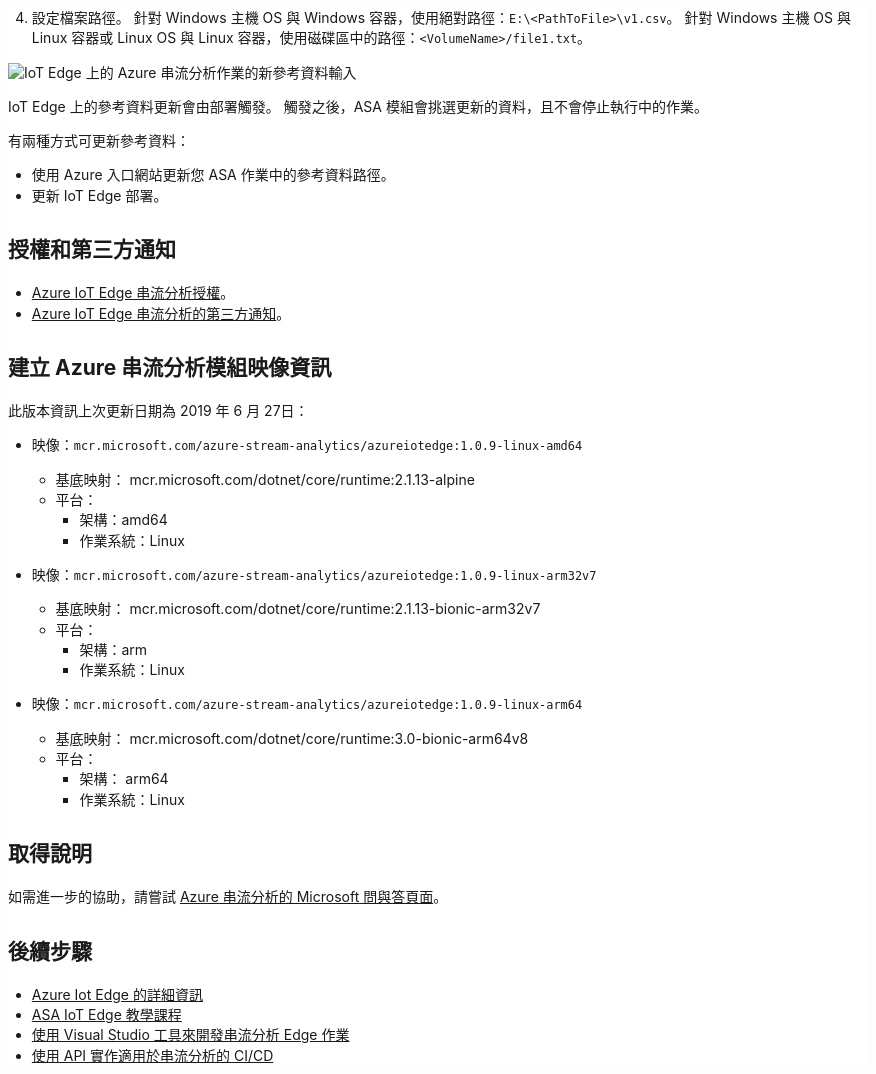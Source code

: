 4. 設定檔案路徑。 針對 Windows 主機 OS 與 Windows 容器，使用絕對路徑：`E:\<PathToFile>\v1.csv`。 針對 Windows 主機 OS 與 Linux 容器或 Linux OS 與 Linux 容器，使用磁碟區中的路徑：`<VolumeName>/file1.txt`。

![IoT Edge 上的 Azure 串流分析作業的新參考資料輸入](./media/stream-analytics-edge/Reference-Data-New-Input.png)

IoT Edge 上的參考資料更新會由部署觸發。 觸發之後，ASA 模組會挑選更新的資料，且不會停止執行中的作業。

有兩種方式可更新參考資料：
* 使用 Azure 入口網站更新您 ASA 作業中的參考資料路徑。
* 更新 IoT Edge 部署。

## <a name="license-and-third-party-notices"></a>授權和第三方通知
* [Azure IoT Edge 串流分析授權](https://go.microsoft.com/fwlink/?linkid=862827)。 
* [Azure IoT Edge 串流分析的第三方通知](https://go.microsoft.com/fwlink/?linkid=862828)。

## <a name="azure-stream-analytics-module-image-information"></a>建立 Azure 串流分析模組映像資訊 

此版本資訊上次更新日期為 2019 年 6 月 27日：

- 映像：`mcr.microsoft.com/azure-stream-analytics/azureiotedge:1.0.9-linux-amd64`
   - 基底映射： mcr.microsoft.com/dotnet/core/runtime:2.1.13-alpine
   - 平台：
      - 架構：amd64
      - 作業系統：Linux
 
- 映像：`mcr.microsoft.com/azure-stream-analytics/azureiotedge:1.0.9-linux-arm32v7`
   - 基底映射： mcr.microsoft.com/dotnet/core/runtime:2.1.13-bionic-arm32v7
   - 平台：
      - 架構：arm
      - 作業系統：Linux
 
- 映像：`mcr.microsoft.com/azure-stream-analytics/azureiotedge:1.0.9-linux-arm64`
   - 基底映射： mcr.microsoft.com/dotnet/core/runtime:3.0-bionic-arm64v8
   - 平台：
      - 架構： arm64
      - 作業系統：Linux
      
      
## <a name="get-help"></a>取得說明
如需進一步的協助，請嘗試 [Azure 串流分析的 Microsoft 問與答頁面](/answers/topics/azure-stream-analytics.html)。

## <a name="next-steps"></a>後續步驟

* [Azure Iot Edge 的詳細資訊](../iot-edge/about-iot-edge.md)
* [ASA IoT Edge 教學課程](../iot-edge/tutorial-deploy-stream-analytics.md)
* [使用 Visual Studio 工具來開發串流分析 Edge 作業](./stream-analytics-tools-for-visual-studio-edge-jobs.md)
* [使用 API 實作適用於串流分析的 CI/CD](stream-analytics-cicd-api.md)


[stream.analytics.developer.guide]: ../stream-analytics-developer-guide.md
[stream.analytics.scale.jobs]: stream-analytics-scale-jobs.md
[stream.analytics.introduction]: stream-analytics-introduction.md
[stream.analytics.get.started]: stream-analytics-real-time-fraud-detection.md
[stream.analytics.query.language.reference]: /stream-analytics-query/stream-analytics-query-language-reference
[stream.analytics.rest.api.reference]: /rest/api/streamanalytics/